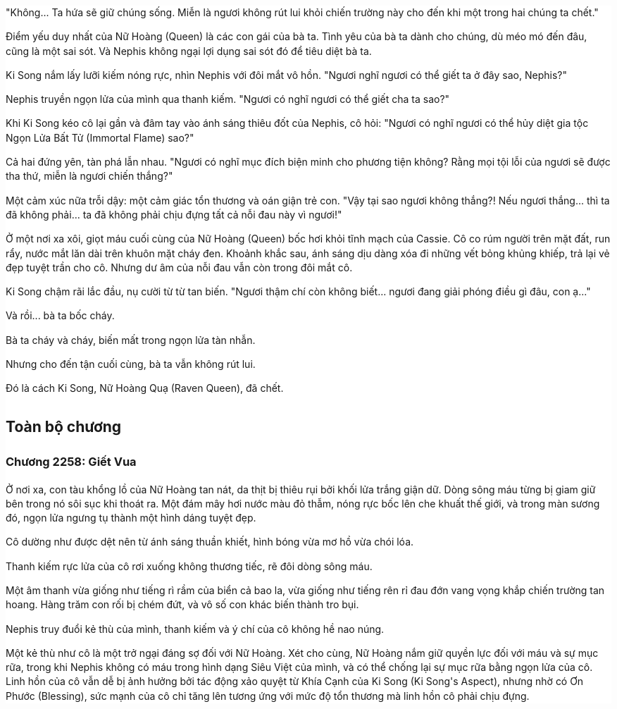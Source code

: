 "Không... Ta hứa sẽ giữ chúng sống. Miễn là ngươi không rút lui khỏi chiến trường này cho đến khi một trong hai chúng ta chết."

Điểm yếu duy nhất của Nữ Hoàng (Queen) là các con gái của bà ta. Tình yêu của bà ta dành cho chúng, dù méo mó đến đâu, cũng là một sai sót. Và Nephis không ngại lợi dụng sai sót đó để tiêu diệt bà ta.

Ki Song nắm lấy lưỡi kiếm nóng rực, nhìn Nephis với đôi mắt vô hồn. "Ngươi nghĩ ngươi có thể giết ta ở đây sao, Nephis?"

Nephis truyền ngọn lửa của mình qua thanh kiếm. "Ngươi có nghĩ ngươi có thể giết cha ta sao?"

Khi Ki Song kéo cô lại gần và đâm tay vào ánh sáng thiêu đốt của Nephis, cô hỏi: "Ngươi có nghĩ ngươi có thể hủy diệt gia tộc Ngọn Lửa Bất Tử (Immortal Flame) sao?"

Cả hai đứng yên, tàn phá lẫn nhau. "Ngươi có nghĩ mục đích biện minh cho phương tiện không? Rằng mọi tội lỗi của ngươi sẽ được tha thứ, miễn là ngươi chiến thắng?"

Một cảm xúc nữa trỗi dậy: một cảm giác tổn thương và oán giận trẻ con. "Vậy tại sao ngươi không thắng?! Nếu ngươi thắng... thì ta đã không phải... ta đã không phải chịu đựng tất cả nỗi đau này vì ngươi!"

Ở một nơi xa xôi, giọt máu cuối cùng của Nữ Hoàng (Queen) bốc hơi khỏi tĩnh mạch của Cassie. Cô co rúm người trên mặt đất, run rẩy, nước mắt lăn dài trên khuôn mặt cháy đen. Khoảnh khắc sau, ánh sáng dịu dàng xóa đi những vết bỏng khủng khiếp, trả lại vẻ đẹp tuyệt trần cho cô. Nhưng dư âm của nỗi đau vẫn còn trong đôi mắt cô.

Ki Song chậm rãi lắc đầu, nụ cười từ từ tan biến. "Ngươi thậm chí còn không biết... ngươi đang giải phóng điều gì đâu, con ạ..."

Và rồi... bà ta bốc cháy.

Bà ta cháy và cháy, biến mất trong ngọn lửa tàn nhẫn.

Nhưng cho đến tận cuối cùng, bà ta vẫn không rút lui.

Đó là cách Ki Song, Nữ Hoàng Quạ (Raven Queen), đã chết.

## Toàn bộ chương

### Chương 2258: Giết Vua

Ở nơi xa, con tàu khổng lồ của Nữ Hoàng tan nát, da thịt bị thiêu rụi bởi khối lửa trắng giận dữ. Dòng sông máu từng bị giam giữ bên trong nó sôi sục khi thoát ra. Một đám mây hơi nước màu đỏ thẫm, nóng rực bốc lên che khuất thế giới, và trong màn sương đó, ngọn lửa ngưng tụ thành một hình dáng tuyệt đẹp.

Cô dường như được dệt nên từ ánh sáng thuần khiết, hình bóng vừa mơ hồ vừa chói lóa.

Thanh kiếm rực lửa của cô rơi xuống không thương tiếc, rẽ đôi dòng sông máu.

Một âm thanh vừa giống như tiếng rì rầm của biển cả bao la, vừa giống như tiếng rên rỉ đau đớn vang vọng khắp chiến trường tan hoang. Hàng trăm con rối bị chém đứt, và vô số con khác biến thành tro bụi.

Nephis truy đuổi kẻ thù của mình, thanh kiếm và ý chí của cô không hề nao núng.

Một kẻ thù như cô là một trở ngại đáng sợ đối với Nữ Hoàng. Xét cho cùng, Nữ Hoàng nắm giữ quyền lực đối với máu và sự mục rữa, trong khi Nephis không có máu trong hình dạng Siêu Việt của mình, và có thể chống lại sự mục rữa bằng ngọn lửa của cô. Linh hồn của cô vẫn dễ bị ảnh hưởng bởi tác động xảo quyệt từ Khía Cạnh của Ki Song (Ki Song's Aspect), nhưng nhờ có Ơn Phước (Blessing), sức mạnh của cô chỉ tăng lên tương ứng với mức độ tổn thương mà linh hồn cô phải chịu đựng.
